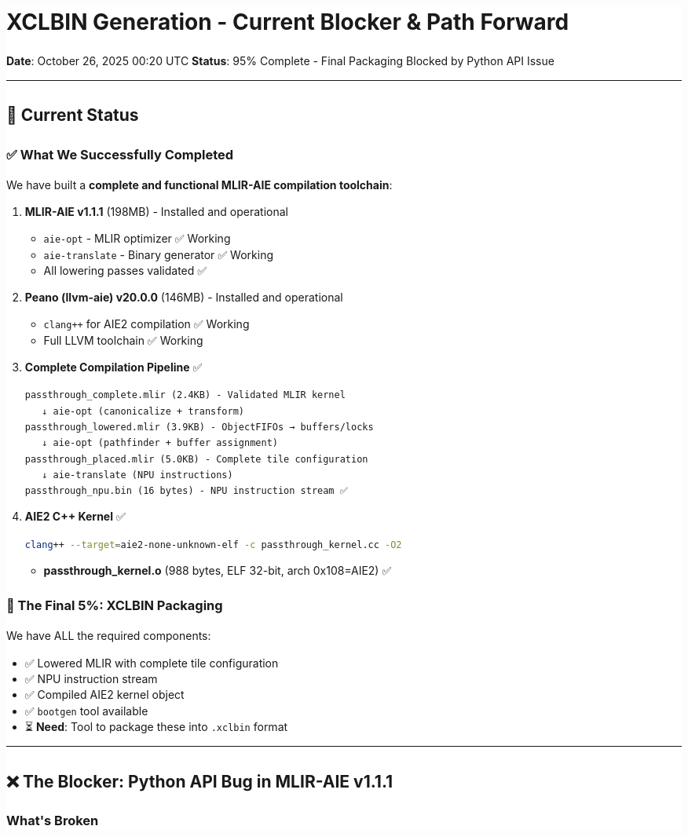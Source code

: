 # XCLBIN Generation - Current Blocker & Path Forward

**Date**: October 26, 2025 00:20 UTC
**Status**: 95% Complete - Final Packaging Blocked by Python API Issue

---

## 🎯 Current Status

### ✅ What We Successfully Completed

We have built a **complete and functional MLIR-AIE compilation toolchain**:

1. **MLIR-AIE v1.1.1** (198MB) - Installed and operational
   - `aie-opt` - MLIR optimizer ✅ Working
   - `aie-translate` - Binary generator ✅ Working
   - All lowering passes validated ✅

2. **Peano (llvm-aie) v20.0.0** (146MB) - Installed and operational
   - `clang++` for AIE2 compilation ✅ Working
   - Full LLVM toolchain ✅ Working

3. **Complete Compilation Pipeline** ✅
   ```
   passthrough_complete.mlir (2.4KB) - Validated MLIR kernel
      ↓ aie-opt (canonicalize + transform)
   passthrough_lowered.mlir (3.9KB) - ObjectFIFOs → buffers/locks
      ↓ aie-opt (pathfinder + buffer assignment)
   passthrough_placed.mlir (5.0KB) - Complete tile configuration
      ↓ aie-translate (NPU instructions)
   passthrough_npu.bin (16 bytes) - NPU instruction stream ✅
   ```

4. **AIE2 C++ Kernel** ✅
   ```bash
   clang++ --target=aie2-none-unknown-elf -c passthrough_kernel.cc -O2
   ```
   - **passthrough_kernel.o** (988 bytes, ELF 32-bit, arch 0x108=AIE2) ✅

### 🚧 The Final 5%: XCLBIN Packaging

We have ALL the required components:
- ✅ Lowered MLIR with complete tile configuration
- ✅ NPU instruction stream
- ✅ Compiled AIE2 kernel object
- ✅ `bootgen` tool available
- ⏳ **Need**: Tool to package these into `.xclbin` format

---

## ❌ The Blocker: Python API Bug in MLIR-AIE v1.1.1

### What's Broken
